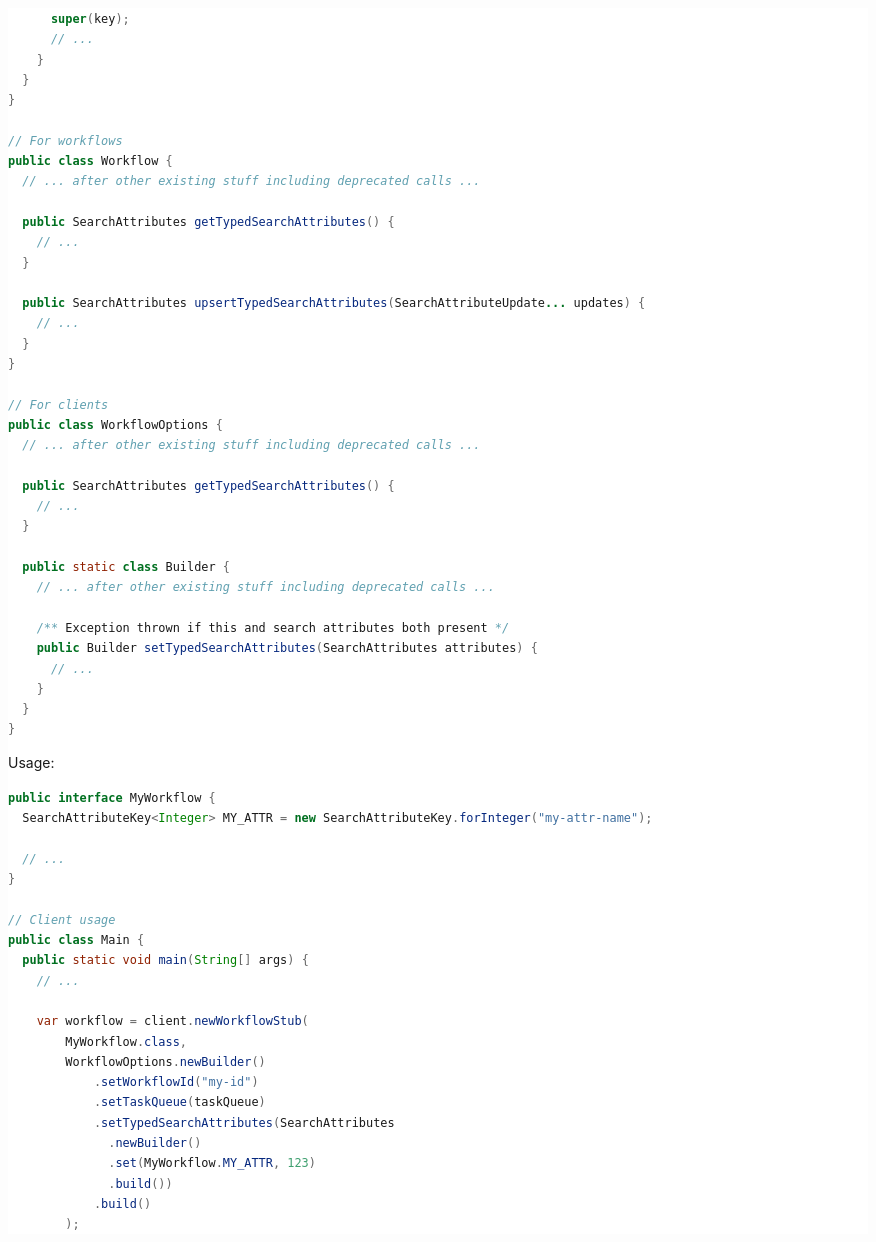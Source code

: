 ```java
      super(key);
      // ...
    }
  }
}

// For workflows
public class Workflow {
  // ... after other existing stuff including deprecated calls ...

  public SearchAttributes getTypedSearchAttributes() {
    // ...
  }

  public SearchAttributes upsertTypedSearchAttributes(SearchAttributeUpdate... updates) {
    // ...
  }
}

// For clients
public class WorkflowOptions {
  // ... after other existing stuff including deprecated calls ...

  public SearchAttributes getTypedSearchAttributes() {
    // ...
  }

  public static class Builder {
    // ... after other existing stuff including deprecated calls ...

    /** Exception thrown if this and search attributes both present */
    public Builder setTypedSearchAttributes(SearchAttributes attributes) {
      // ...
    }
  }
}
```

Usage:

```java
public interface MyWorkflow {
  SearchAttributeKey<Integer> MY_ATTR = new SearchAttributeKey.forInteger("my-attr-name");

  // ...
}

// Client usage
public class Main {
  public static void main(String[] args) {
    // ...

    var workflow = client.newWorkflowStub(
        MyWorkflow.class,
        WorkflowOptions.newBuilder()
            .setWorkflowId("my-id")
            .setTaskQueue(taskQueue)
            .setTypedSearchAttributes(SearchAttributes
              .newBuilder()
              .set(MyWorkflow.MY_ATTR, 123)
              .build())
            .build()
        );

```